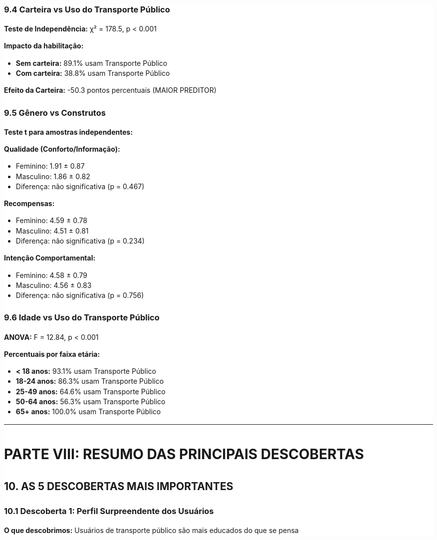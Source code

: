 ### 9.4 Carteira vs Uso do Transporte Público

**Teste de Independência:** χ² = 178.5, p < 0.001

**Impacto da habilitação:**

- **Sem carteira:** 89.1% usam Transporte Público
- **Com carteira:** 38.8% usam Transporte Público

**Efeito da Carteira:** -50.3 pontos percentuais (MAIOR PREDITOR)

### 9.5 Gênero vs Construtos

**Teste t para amostras independentes:**

**Qualidade (Conforto/Informação):**

- Feminino: 1.91 ± 0.87
- Masculino: 1.86 ± 0.82
- Diferença: não significativa (p = 0.467)

**Recompensas:**

- Feminino: 4.59 ± 0.78
- Masculino: 4.51 ± 0.81
- Diferença: não significativa (p = 0.234)

**Intenção Comportamental:**

- Feminino: 4.58 ± 0.79
- Masculino: 4.56 ± 0.83
- Diferença: não significativa (p = 0.756)

### 9.6 Idade vs Uso do Transporte Público

**ANOVA:** F = 12.84, p < 0.001

**Percentuais por faixa etária:**

- **< 18 anos:** 93.1% usam Transporte Público
- **18-24 anos:** 86.3% usam Transporte Público
- **25-49 anos:** 64.6% usam Transporte Público
- **50-64 anos:** 56.3% usam Transporte Público
- **65+ anos:** 100.0% usam Transporte Público

---

# PARTE VIII: RESUMO DAS PRINCIPAIS DESCOBERTAS

## 10. AS 5 DESCOBERTAS MAIS IMPORTANTES

### 10.1 Descoberta 1: Perfil Surpreendente dos Usuários

**O que descobrimos:** Usuários de transporte público são mais educados do que se pensa
